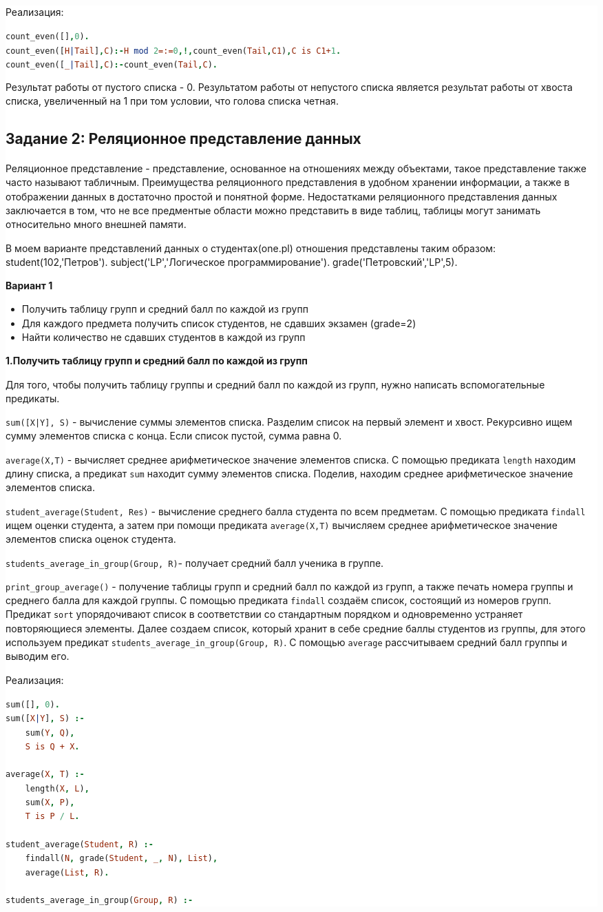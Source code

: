 Реализация:
```prolog
count_even([],0).
count_even([H|Tail],C):-H mod 2=:=0,!,count_even(Tail,C1),C is C1+1.
count_even([_|Tail],C):-count_even(Tail,C).
```

Результат работы от пустого списка - 0.
Результатом работы от непустого списка является результат работы от хвоста списка, 
увеличенный на 1 при том условии, что голова списка четная.

## Задание 2: Реляционное представление данных

Реляционное представление - представление, основанное на отношениях между объектами, такое представление также часто называют табличным. Преимущества реляционного представления в удобном хранении информации, а также в отображении данных в достаточно простой и понятной форме. Недостатками реляционного представления данных заключается в том, что не все предментые области можно представить в виде таблиц, таблицы могут занимать относительно много внешней памяти.

В моем варианте представлений данных о студентах(one.pl) отношения представлены таким образом: student(102,'Петров'). subject('LP','Логическое программирование'). grade('Петровский','LP',5).

**Вариант 1**
- Получить таблицу групп и средний балл по каждой из групп
- Для каждого предмета получить список студентов, не сдавших экзамен (grade=2)
- Найти количество не сдавших студентов в каждой из групп

**1.Получить таблицу групп и средний балл по каждой из групп**

Для того, чтобы получить таблицу группы и средний балл по каждой из групп, нужно написать вспомогательные предикаты.

`sum([X|Y], S)` - вычисление суммы элементов списка. Разделим список на первый элемент и хвост. Рекурсивно ищем сумму элементов списка с конца. Если список пустой, сумма равна 0.

`average(X,T)` - вычисляет среднее арифметическое значение элементов списка. С помощью предиката `length` находим длину списка, а предикат `sum` находит сумму элементов списка. Поделив, находим среднее арифметическое значение элементов списка.

`student_average(Student, Res)` - вычисление среднего балла студента по всем предметам. С помощью предиката `findall` ищем оценки студента, а затем при помощи предиката `average(X,T)` вычисляем среднее арифметическое значение элементов списка оценок студента.

`students_average_in_group(Group, R)`- получает средний балл ученика в группе. 

`print_group_average()` - получение таблицы групп и средний балл по каждой из групп, а также печать номера группы и среднего балла для каждой группы. С помощью предиката `findall` создаём список, состоящий из номеров групп. Предикат `sort` упорядочивают список в соответствии со стандартным порядком и одновременно устраняет повторяющиеся элементы. Далее создаем список, который хранит в себе средние баллы студентов из группы, для этого используем предикат `students_average_in_group(Group, R)`. С помощью `average` рассчитываем средний балл группы и выводим его.

Реализация:
```prolog
sum([], 0).
sum([X|Y], S) :-
    sum(Y, Q),
    S is Q + X.

average(X, T) :-
    length(X, L),
    sum(X, P),
    T is P / L.

student_average(Student, R) :-
    findall(N, grade(Student, _, N), List),
    average(List, R).

students_average_in_group(Group, R) :-
```